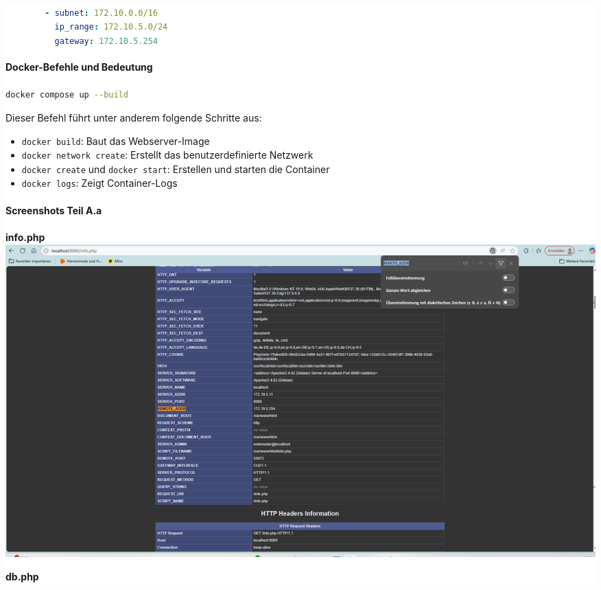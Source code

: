 ```yaml
        - subnet: 172.10.0.0/16
          ip_range: 172.10.5.0/24
          gateway: 172.10.5.254
```

#### Docker-Befehle und Bedeutung
```bash
docker compose up --build
```
Dieser Befehl führt unter anderem folgende Schritte aus:
- `docker build`: Baut das Webserver-Image
- `docker network create`: Erstellt das benutzerdefinierte Netzwerk
- `docker create` und `docker start`: Erstellen und starten die Container
- `docker logs`: Zeigt Container-Logs

#### Screenshots Teil A.a
**info.php**  
![info.php – lokal](1.png)

**db.php**  